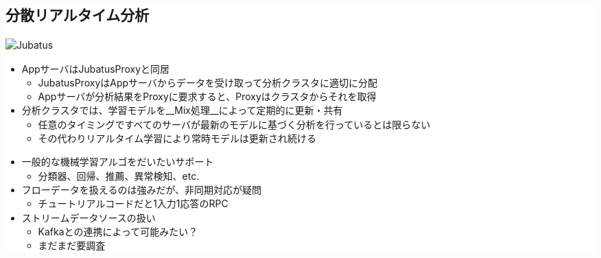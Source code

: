 >>>

## 分散リアルタイム分析

![Jubatus](http://jubat.us/ja/_images/blockdiag-506457f227e8e9c8c70df500b639ba903a563948.png)

>>>

* AppサーバはJubatusProxyと同居
  * JubatusProxyはAppサーバからデータを受け取って分析クラスタに適切に分配
  * Appサーバが分析結果をProxyに要求すると、Proxyはクラスタからそれを取得
* 分析クラスタでは、学習モデルを__Mix処理__によって定期的に更新・共有
  * 任意のタイミングですべてのサーバが最新のモデルに基づく分析を行っているとは限らない
  * その代わりリアルタイム学習により常時モデルは更新され続ける

>>>

* 一般的な機械学習アルゴをだいたいサポート
  * 分類器、回帰、推薦、異常検知、etc.
* フローデータを扱えるのは強みだが、非同期対応が疑問
  * チュートリアルコードだと1入力1応答のRPC
* ストリームデータソースの扱い
  * Kafkaとの連携によって可能みたい？
  * まだまだ要調査
